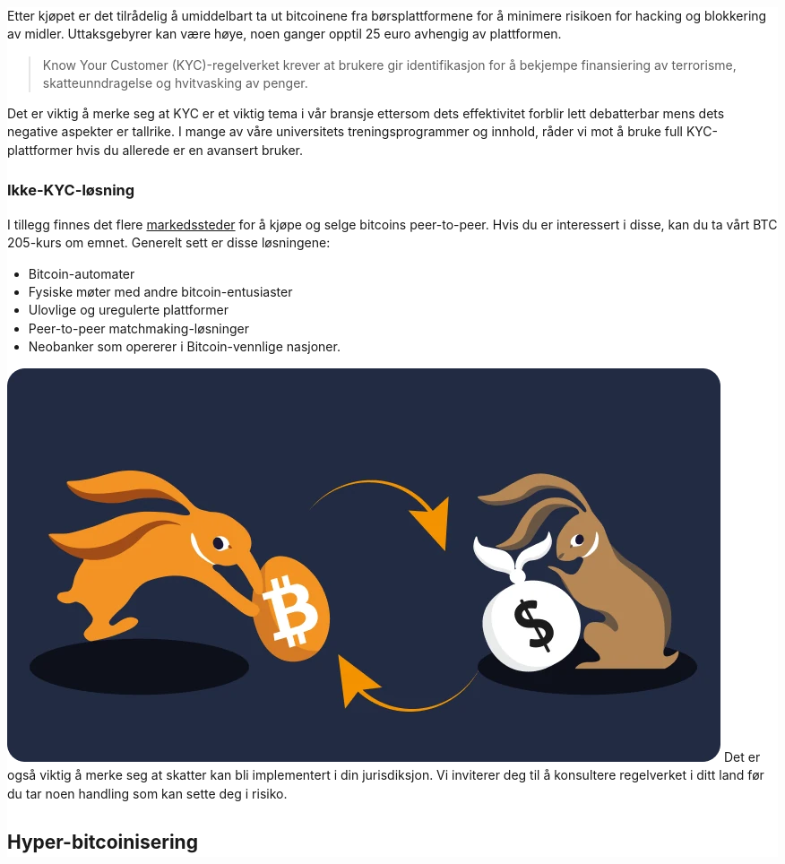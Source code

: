 Etter kjøpet er det tilrådelig å umiddelbart ta ut bitcoinene fra børsplattformene for å minimere risikoen for hacking og blokkering av midler. Uttaksgebyrer kan være høye, noen ganger opptil 25 euro avhengig av plattformen.

> Know Your Customer (KYC)-regelverket krever at brukere gir identifikasjon for å bekjempe finansiering av terrorisme, skatteunndragelse og hvitvasking av penger.

Det er viktig å merke seg at KYC er et viktig tema i vår bransje ettersom dets effektivitet forblir lett debatterbar mens dets negative aspekter er tallrike. I mange av våre universitets treningsprogrammer og innhold, råder vi mot å bruke full KYC-plattformer hvis du allerede er en avansert bruker.

### Ikke-KYC-løsning

I tillegg finnes det flere [markedssteder](https://planb.network/tutorials/exchange) for å kjøpe og selge bitcoins peer-to-peer. Hvis du er interessert i disse, kan du ta vårt BTC 205-kurs om emnet. Generelt sett er disse løsningene:

- Bitcoin-automater
- Fysiske møter med andre bitcoin-entusiaster
- Ulovlige og uregulerte plattformer
- Peer-to-peer matchmaking-løsninger
- Neobanker som opererer i Bitcoin-vennlige nasjoner.

![image](assets/en/76.webp)
Det er også viktig å merke seg at skatter kan bli implementert i din jurisdiksjon. Vi inviterer deg til å konsultere regelverket i ditt land før du tar noen handling som kan sette deg i risiko.



## Hyper-bitcoinisering
